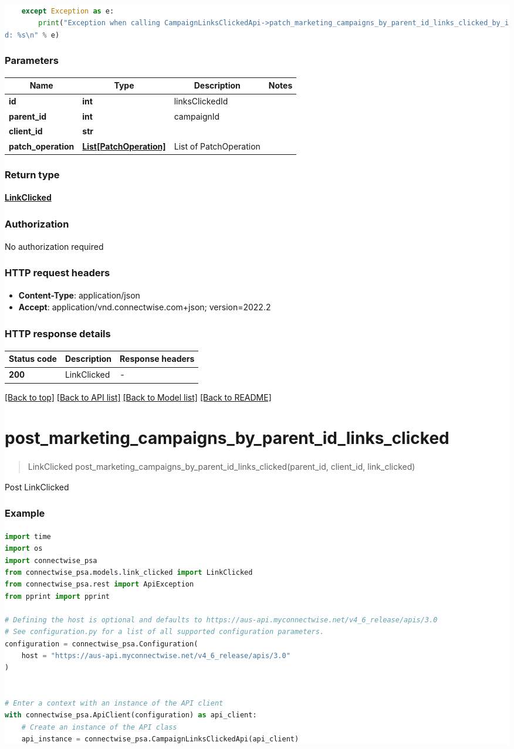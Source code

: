 ```python
    except Exception as e:
        print("Exception when calling CampaignLinksClickedApi->patch_marketing_campaigns_by_parent_id_links_clicked_by_id: %s\n" % e)
```



### Parameters

Name | Type | Description  | Notes
------------- | ------------- | ------------- | -------------
 **id** | **int**| linksClickedId | 
 **parent_id** | **int**| campaignId | 
 **client_id** | **str**|  | 
 **patch_operation** | [**List[PatchOperation]**](PatchOperation.md)| List of PatchOperation | 

### Return type

[**LinkClicked**](LinkClicked.md)

### Authorization

No authorization required

### HTTP request headers

 - **Content-Type**: application/json
 - **Accept**: application/vnd.connectwise.com+json; version=2022.2

### HTTP response details
| Status code | Description | Response headers |
|-------------|-------------|------------------|
**200** | LinkClicked |  -  |

[[Back to top]](#) [[Back to API list]](../README.md#documentation-for-api-endpoints) [[Back to Model list]](../README.md#documentation-for-models) [[Back to README]](../README.md)

# **post_marketing_campaigns_by_parent_id_links_clicked**
> LinkClicked post_marketing_campaigns_by_parent_id_links_clicked(parent_id, client_id, link_clicked)

Post LinkClicked

### Example

```python
import time
import os
import connectwise_psa
from connectwise_psa.models.link_clicked import LinkClicked
from connectwise_psa.rest import ApiException
from pprint import pprint

# Defining the host is optional and defaults to https://aus-api.myconnectwise.net/v4_6_release/apis/3.0
# See configuration.py for a list of all supported configuration parameters.
configuration = connectwise_psa.Configuration(
    host = "https://aus-api.myconnectwise.net/v4_6_release/apis/3.0"
)


# Enter a context with an instance of the API client
with connectwise_psa.ApiClient(configuration) as api_client:
    # Create an instance of the API class
    api_instance = connectwise_psa.CampaignLinksClickedApi(api_client)
```